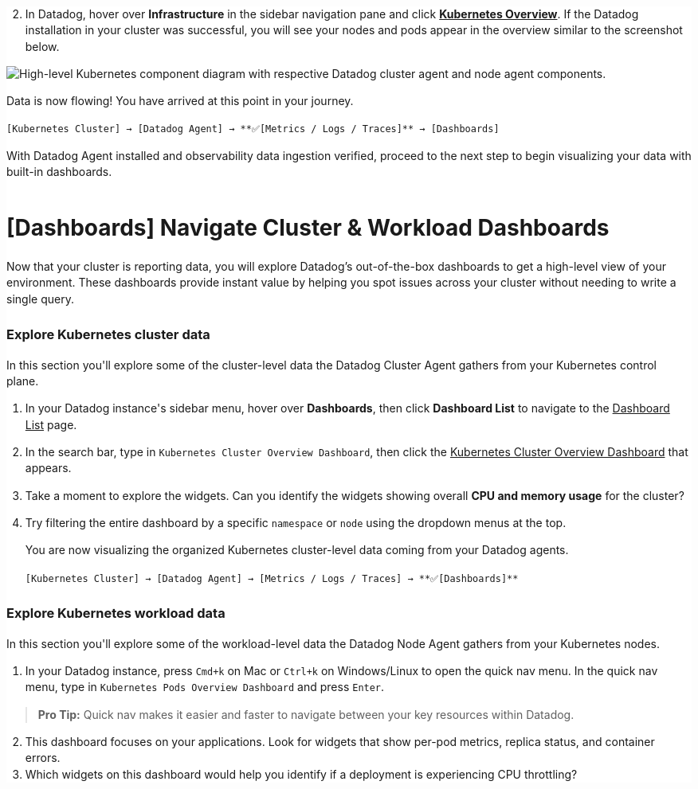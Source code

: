 2. In Datadog, hover over **Infrastructure** in the sidebar navigation pane and click **[Kubernetes Overview](https://app.datadoghq.com/kubernetes)**. If the Datadog installation in your cluster was successful, you will see your nodes and pods appear in the overview similar to the screenshot below.

![High-level Kubernetes component diagram with respective Datadog cluster agent and node agent components.](../assets/kubernetes_overview.png)

Data is now flowing! You have arrived at this point in your journey.

`[Kubernetes Cluster] → [Datadog Agent] → **✅[Metrics / Logs / Traces]** → [Dashboards]`

With Datadog Agent installed and observability data ingestion verified, proceed to the next step to begin visualizing your data with built-in dashboards.

[Dashboards] Navigate Cluster & Workload Dashboards
===

Now that your cluster is reporting data, you will explore Datadog’s out-of-the-box dashboards to get a high-level view of your environment. These dashboards provide instant value by helping you spot issues across your cluster without needing to write a single query.

### Explore Kubernetes cluster data

In this section you'll explore some of the cluster-level data the Datadog Cluster Agent gathers from your Kubernetes control plane.

1. In your Datadog instance's sidebar menu, hover over **Dashboards**, then click **Dashboard List** to navigate to the [Dashboard List](https://app.datadoghq.com/dashboard/lists) page.

2. In the search bar, type in `Kubernetes Cluster Overview Dashboard`, then click the [Kubernetes Cluster Overview Dashboard](https://app.datadoghq.com/dash/integration/30589/kubernetes-cluster-overview-dashboard) that appears.

3.  Take a moment to explore the widgets. Can you identify the widgets showing overall **CPU and memory usage** for the cluster?

4.  Try filtering the entire dashboard by a specific `namespace` or `node` using the dropdown menus at the top.

    You are now visualizing the organized Kubernetes cluster-level data coming from your Datadog agents.

    `[Kubernetes Cluster] → [Datadog Agent] → [Metrics / Logs / Traces] → **✅[Dashboards]**`

### Explore Kubernetes workload data

In this section you'll explore some of the workload-level data the Datadog Node Agent gathers from your Kubernetes nodes.

1.  In your Datadog instance, press `Cmd+k` on Mac or `Ctrl+k` on Windows/Linux to open the quick nav menu. In the quick nav menu, type in `Kubernetes Pods Overview Dashboard` and press `Enter`.

  > **Pro Tip:** Quick nav makes it easier and faster to navigate between your key resources within Datadog.

2.  This dashboard focuses on your applications. Look for widgets that show per-pod metrics, replica status, and container errors.
3.  Which widgets on this dashboard would help you identify if a deployment is experiencing CPU throttling?
